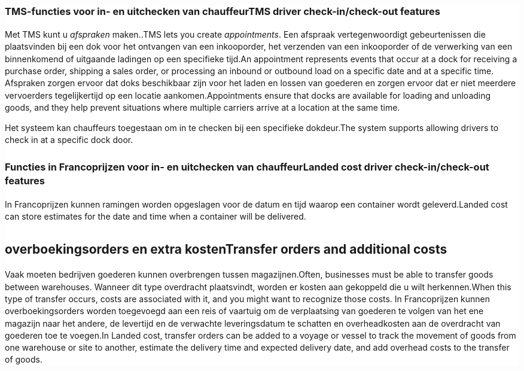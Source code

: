 ### <a name="tms-driver-check-incheck-out-features"></a><span data-ttu-id="784c3-302">TMS-functies voor in- en uitchecken van chauffeur</span><span class="sxs-lookup"><span data-stu-id="784c3-302">TMS driver check-in/check-out features</span></span>

<span data-ttu-id="784c3-303">Met TMS kunt u *afspraken* maken..</span><span class="sxs-lookup"><span data-stu-id="784c3-303">TMS lets you create *appointments*.</span></span> <span data-ttu-id="784c3-304">Een afspraak vertegenwoordigt gebeurtenissen die plaatsvinden bij een dok voor het ontvangen van een inkooporder, het verzenden van een inkooporder of de verwerking van een binnenkomend of uitgaande ladingen op een specifieke tijd.</span><span class="sxs-lookup"><span data-stu-id="784c3-304">An appointment represents events that occur at a dock for receiving a purchase order, shipping a sales order, or processing an inbound or outbound load on a specific date and at a specific time.</span></span> <span data-ttu-id="784c3-305">Afspraken zorgen ervoor dat doks beschikbaar zijn voor het laden en lossen van goederen en zorgen ervoor dat er niet meerdere vervoerders tegelijkertijd op een locatie aankomen.</span><span class="sxs-lookup"><span data-stu-id="784c3-305">Appointments ensure that docks are available for loading and unloading goods, and they help prevent situations where multiple carriers arrive at a location at the same time.</span></span>

<span data-ttu-id="784c3-306">Het systeem kan chauffeurs toegestaan om in te checken bij een specifieke dokdeur.</span><span class="sxs-lookup"><span data-stu-id="784c3-306">The system supports allowing drivers to check in at a specific dock door.</span></span>

### <a name="landed-cost-driver-check-incheck-out-features"></a><span data-ttu-id="784c3-307">Functies in Francoprijzen voor in- en uitchecken van chauffeur</span><span class="sxs-lookup"><span data-stu-id="784c3-307">Landed cost driver check-in/check-out features</span></span>

<span data-ttu-id="784c3-308">In Francoprijzen kunnen ramingen worden opgeslagen voor de datum en tijd waarop een container wordt geleverd.</span><span class="sxs-lookup"><span data-stu-id="784c3-308">Landed cost can store estimates for the date and time when a container will be delivered.</span></span>

## <a name="transfer-orders-and-additional-costs"></a><span data-ttu-id="784c3-309">overboekingsorders en extra kosten</span><span class="sxs-lookup"><span data-stu-id="784c3-309">Transfer orders and additional costs</span></span>

<span data-ttu-id="784c3-310">Vaak moeten bedrijven goederen kunnen overbrengen tussen magazijnen.</span><span class="sxs-lookup"><span data-stu-id="784c3-310">Often, businesses must be able to transfer goods between warehouses.</span></span> <span data-ttu-id="784c3-311">Wanneer dit type overdracht plaatsvindt, worden er kosten aan gekoppeld die u wilt herkennen.</span><span class="sxs-lookup"><span data-stu-id="784c3-311">When this type of transfer occurs, costs are associated with it, and you might want to recognize those costs.</span></span> <span data-ttu-id="784c3-312">In Francoprijzen kunnen overboekingsorders worden toegevoegd aan een reis of vaartuig om de verplaatsing van goederen te volgen van het ene magazijn naar het andere, de levertijd en de verwachte leveringsdatum te schatten en overheadkosten aan de overdracht van goederen toe te voegen.</span><span class="sxs-lookup"><span data-stu-id="784c3-312">In Landed cost, transfer orders can be added to a voyage or vessel to track the movement of goods from one warehouse or site to another, estimate the delivery time and expected delivery date, and add overhead costs to the transfer of goods.</span></span>
